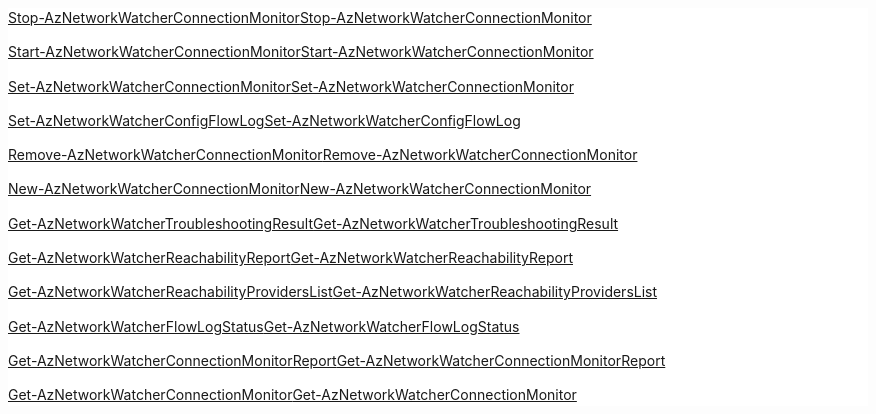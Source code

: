 [<span data-ttu-id="92c71-164">Stop-AzNetworkWatcherConnectionMonitor</span><span class="sxs-lookup"><span data-stu-id="92c71-164">Stop-AzNetworkWatcherConnectionMonitor</span></span>](./Stop-AzNetworkWatcherConnectionMonitor.md)

[<span data-ttu-id="92c71-165">Start-AzNetworkWatcherConnectionMonitor</span><span class="sxs-lookup"><span data-stu-id="92c71-165">Start-AzNetworkWatcherConnectionMonitor</span></span>](./Start-AzNetworkWatcherConnectionMonitor.md)

[<span data-ttu-id="92c71-166">Set-AzNetworkWatcherConnectionMonitor</span><span class="sxs-lookup"><span data-stu-id="92c71-166">Set-AzNetworkWatcherConnectionMonitor</span></span>](./Set-AzNetworkWatcherConnectionMonitor.md)

[<span data-ttu-id="92c71-167">Set-AzNetworkWatcherConfigFlowLog</span><span class="sxs-lookup"><span data-stu-id="92c71-167">Set-AzNetworkWatcherConfigFlowLog</span></span>](./Set-AzNetworkWatcherConfigFlowLog.md)

[<span data-ttu-id="92c71-168">Remove-AzNetworkWatcherConnectionMonitor</span><span class="sxs-lookup"><span data-stu-id="92c71-168">Remove-AzNetworkWatcherConnectionMonitor</span></span>](./Remove-AzNetworkWatcherConnectionMonitor.md)

[<span data-ttu-id="92c71-169">New-AzNetworkWatcherConnectionMonitor</span><span class="sxs-lookup"><span data-stu-id="92c71-169">New-AzNetworkWatcherConnectionMonitor</span></span>](./New-AzNetworkWatcherConnectionMonitor.md)

[<span data-ttu-id="92c71-170">Get-AzNetworkWatcherTroubleshootingResult</span><span class="sxs-lookup"><span data-stu-id="92c71-170">Get-AzNetworkWatcherTroubleshootingResult</span></span>](./Get-AzNetworkWatcherTroubleshootingResult.md)

[<span data-ttu-id="92c71-171">Get-AzNetworkWatcherReachabilityReport</span><span class="sxs-lookup"><span data-stu-id="92c71-171">Get-AzNetworkWatcherReachabilityReport</span></span>](./Get-AzNetworkWatcherReachabilityReport.md)

[<span data-ttu-id="92c71-172">Get-AzNetworkWatcherReachabilityProvidersList</span><span class="sxs-lookup"><span data-stu-id="92c71-172">Get-AzNetworkWatcherReachabilityProvidersList</span></span>](./Get-AzNetworkWatcherReachabilityProvidersList.md)

[<span data-ttu-id="92c71-173">Get-AzNetworkWatcherFlowLogStatus</span><span class="sxs-lookup"><span data-stu-id="92c71-173">Get-AzNetworkWatcherFlowLogStatus</span></span>](./Get-AzNetworkWatcherFlowLogStatus.md)

[<span data-ttu-id="92c71-174">Get-AzNetworkWatcherConnectionMonitorReport</span><span class="sxs-lookup"><span data-stu-id="92c71-174">Get-AzNetworkWatcherConnectionMonitorReport</span></span>](./Get-AzNetworkWatcherConnectionMonitorReport)

[<span data-ttu-id="92c71-175">Get-AzNetworkWatcherConnectionMonitor</span><span class="sxs-lookup"><span data-stu-id="92c71-175">Get-AzNetworkWatcherConnectionMonitor</span></span>](./Get-AzNetworkWatcherConnectionMonitor)
